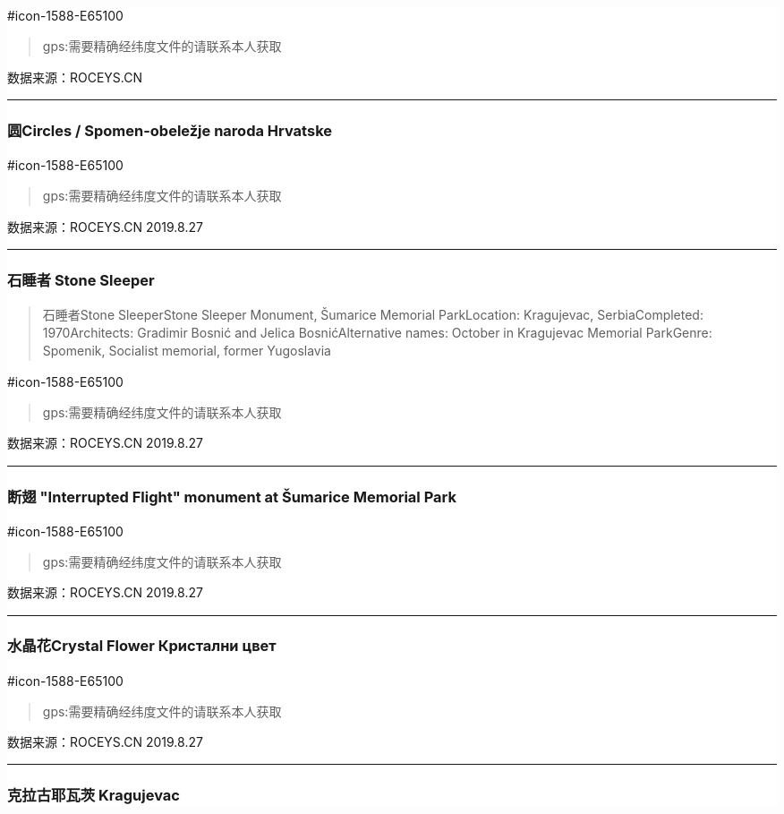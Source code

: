#icon-1588-E65100

> gps:需要精确经纬度文件的请联系本人获取

数据来源：ROCEYS.CN

***

### 圆Circles / Spomen-obeležje naroda Hrvatske

> 

#icon-1588-E65100

> gps:需要精确经纬度文件的请联系本人获取

数据来源：ROCEYS.CN 2019.8.27

***

### 石睡者 Stone Sleeper

> 石睡者Stone SleeperStone Sleeper Monument, Šumarice Memorial ParkLocation: Kragujevac, SerbiaCompleted: 1970Architects: Gradimir Bosnić and Jelica BosnićAlternative names: October in Kragujevac Memorial ParkGenre: Spomenik, Socialist memorial, former Yugoslavia

#icon-1588-E65100

> gps:需要精确经纬度文件的请联系本人获取

数据来源：ROCEYS.CN 2019.8.27

***

### 断翅 "Interrupted Flight" monument at Šumarice Memorial Park

> 

#icon-1588-E65100

> gps:需要精确经纬度文件的请联系本人获取

数据来源：ROCEYS.CN 2019.8.27

***

### 水晶花Crystal Flower Кристални цвет

> 

#icon-1588-E65100

> gps:需要精确经纬度文件的请联系本人获取

数据来源：ROCEYS.CN 2019.8.27

***

### 克拉古耶瓦茨 Kragujevac

